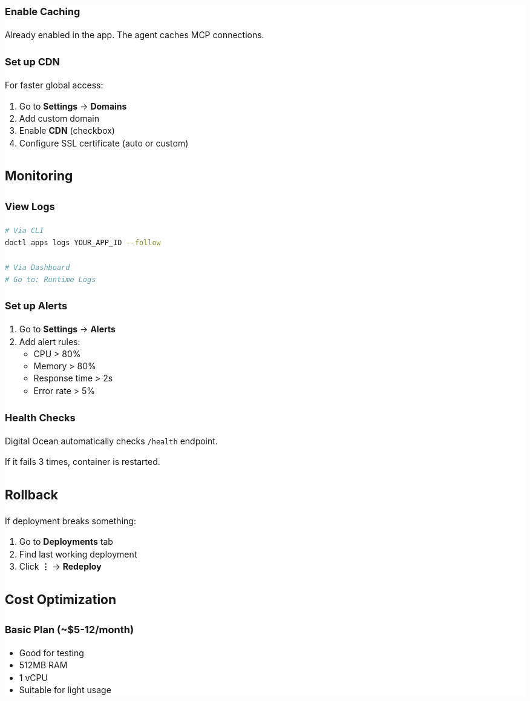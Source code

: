 ### Enable Caching

Already enabled in the app. The agent caches MCP connections.

### Set up CDN

For faster global access:

1. Go to **Settings** → **Domains**
2. Add custom domain
3. Enable **CDN** (checkbox)
4. Configure SSL certificate (auto or custom)

## Monitoring

### View Logs

```bash
# Via CLI
doctl apps logs YOUR_APP_ID --follow

# Via Dashboard
# Go to: Runtime Logs
```

### Set up Alerts

1. Go to **Settings** → **Alerts**
2. Add alert rules:
   - CPU > 80%
   - Memory > 80%
   - Response time > 2s
   - Error rate > 5%

### Health Checks

Digital Ocean automatically checks `/health` endpoint.

If it fails 3 times, container is restarted.

## Rollback

If deployment breaks something:

1. Go to **Deployments** tab
2. Find last working deployment
3. Click **⋮** → **Redeploy**

## Cost Optimization

### Basic Plan (~$5-12/month)
- Good for testing
- 512MB RAM
- 1 vCPU
- Suitable for light usage
